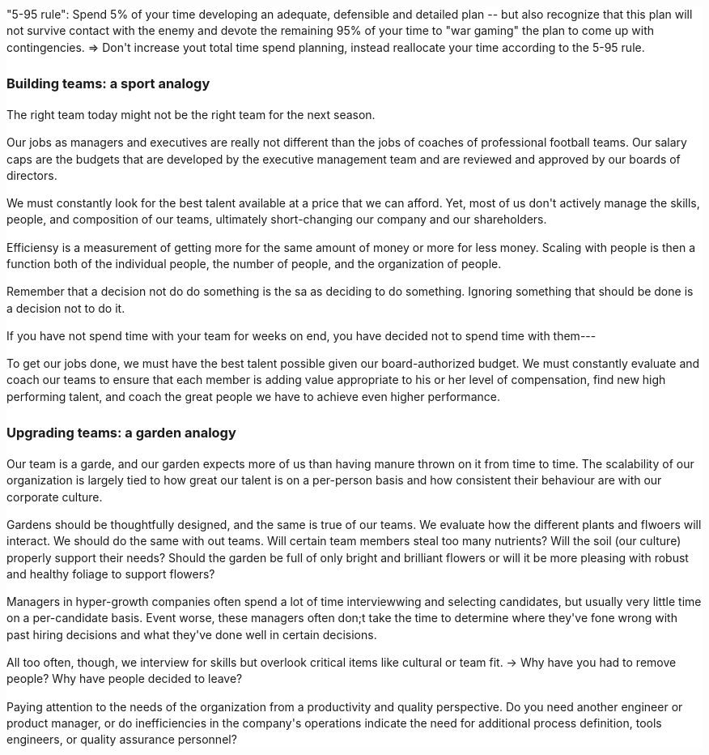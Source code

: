 "5-95 rule": Spend 5% of your time developing an adequate, defensible and detailed plan -- but also recognize that this plan will not survive contact with the enemy and devote the remaining 95% of your time to "war gaming" the plan to come up with contingencies.  => Don't increase yout total time spend planning, instead reallocate your time according to the 5-95 rule.

### Building teams: a sport analogy

The right team today might not be the right team for the next season.

Our jobs as managers and executives are really not different than the jobs of coaches of professional football teams. Our salary caps are the budgets that are developed by the executive management team and are reviewed and approved by our boards of directors.

We must constantly look for the best talent available at a price that we can afford. Yet, most of us don't actively manage the skills, people, and composition of our teams, ultimately short-changing our company and our shareholders.

Efficiensy is a measurement of getting more for the same amount of money or more for less money. Scaling with people is then a function both of the individual people, the number of people, and the organization of people.

Remember that a decision not do do something is the sa as deciding to do something. Ignoring something that should be done is a decision not to do it.

If you have not spend time with your team for weeks on end, you have decided not to spend time with them---

To get our jobs done, we must have the best talent possible given our board-authorized budget. We must constantly evaluate and coach our teams to ensure that each member is adding value appropriate to his or her level of compensation, find new high performing talent, and coach the great people we have to achieve even higher performance.  


### Upgrading teams: a garden analogy

Our team is a garde, and our garden expects more of us than having manure thrown on it from time to time. The scalability of our organization is largely tied to how great our talent is on a per-person basis and how consistent their behaviour are with our corporate culture.

Gardens should be thoughtfully designed, and the same is true of our teams. We evaluate how the different plants and flwoers will interact. We should do the same with out teams. Will certain team members steal too many nutrients? Will the soil (our culture) properly support their needs? Should the garden be full of only bright and brilliant flowers or will it be more pleasing with robust and healthy foliage to support flowers?

Managers in hyper-growth companies often spend a lot of time interviewwing and selecting candidates, but usually very little time on a per-candidate basis. Event worse, these managers often don;t take the time to determine where they've fone wrong with past hiring decisions and what they've done well in certain decisions.

All too often, though, we interview for skills but overlook critical items like cultural or team fit. -> Why have you had to remove people? Why have people decided to leave?

Paying attention to the needs of the organization from a productivity and quality perspective. Do you need another engineer or product manager, or do inefficiencies in the company's operations indicate the need for additional process definition, tools engineers, or quality assurance personnel?
